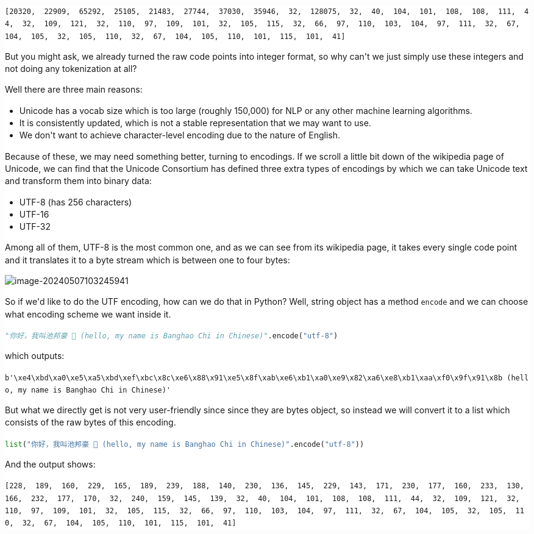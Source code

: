 ```shell
[20320,  22909,  65292,  25105,  21483,  27744,  37030,  35946,  32,  128075,  32,  40,  104,  101,  108,  108,  111,  44,  32,  109,  121,  32,  110,  97,  109,  101,  32,  105,  115,  32,  66,  97,  110,  103,  104,  97,  111,  32,  67,  104,  105,  32,  105,  110,  32,  67,  104,  105,  110,  101,  115,  101,  41]
```

But you might ask, we already turned the raw code points into integer format, so why can't we just simply use these integers and not doing any tokenization at all?

Well there are three main reasons:

- Unicode has a vocab size which is too large (roughly 150,000) for NLP or any other machine learning algorithms.
- It is consistently updated, which is not a stable representation that we may want to use.
- We don't want to achieve character-level encoding due to the nature of English.

Because of these, we may need something better, turning to encodings. If we scroll a little bit down of the wikipedia page of Unicode, we can find that the Unicode Consortium has defined three extra types of encodings by which we can take Unicode text and transform them into binary data:

- UTF-8 (has 256 characters)
- UTF-16
- UTF-32

Among all of them, UTF-8 is the most common one, and as we can see from its wikipedia page, it takes every single code point and it translates it to a byte stream which is between one to four bytes:

![image-20240507103245941](https://s2.loli.net/2024/05/08/xCZ76E2inVWu3AP.png)

So if we'd like to do the UTF encoding, how can we do that in Python? Well, string object has a method `encode` and we can choose what encoding scheme we want inside it.

```python
"你好，我叫池邦豪 👋 (hello, my name is Banghao Chi in Chinese)".encode("utf-8")
```

which outputs:

```shell
b'\xe4\xbd\xa0\xe5\xa5\xbd\xef\xbc\x8c\xe6\x88\x91\xe5\x8f\xab\xe6\xb1\xa0\xe9\x82\xa6\xe8\xb1\xaa\xf0\x9f\x91\x8b (hello, my name is Banghao Chi in Chinese)'
```

But what we directly get is not very user-friendly since since they are bytes object, so instead we will convert it to a list which consists of the raw bytes of this encoding.

```python
list("你好，我叫池邦豪 👋 (hello, my name is Banghao Chi in Chinese)".encode("utf-8"))
```

And the output shows:

```shell
[228,  189,  160,  229,  165,  189,  239,  188,  140,  230,  136,  145,  229,  143,  171,  230,  177,  160,  233,  130,  166,  232,  177,  170,  32,  240,  159,  145,  139,  32,  40,  104,  101,  108,  108,  111,  44,  32,  109,  121,  32,  110,  97,  109,  101,  32,  105,  115,  32,  66,  97,  110,  103,  104,  97,  111,  32,  67,  104,  105,  32,  105,  110,  32,  67,  104,  105,  110,  101,  115,  101,  41]
```
